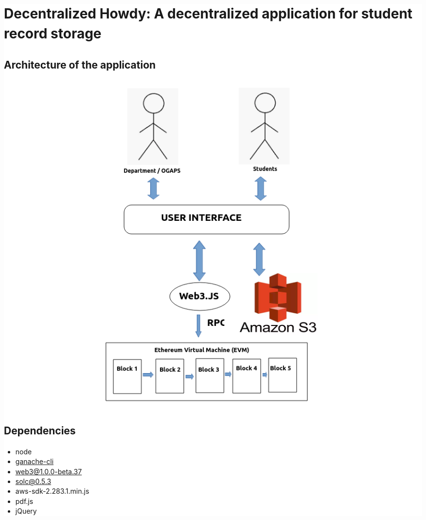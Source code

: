 # Decentralized Howdy: A decentralized application for student record storage

## Architecture of the application

<img src="Architecture.png" width="850px" height="670px"/>
 
## Dependencies
* node
* [ganache-cli](https://nethereum.readthedocs.io/en/latest/ethereum-and-clients/ganache-cli/)
* web3@1.0.0-beta.37
* solc@0.5.3
* aws-sdk-2.283.1.min.js
* pdf.js
* jQuery
